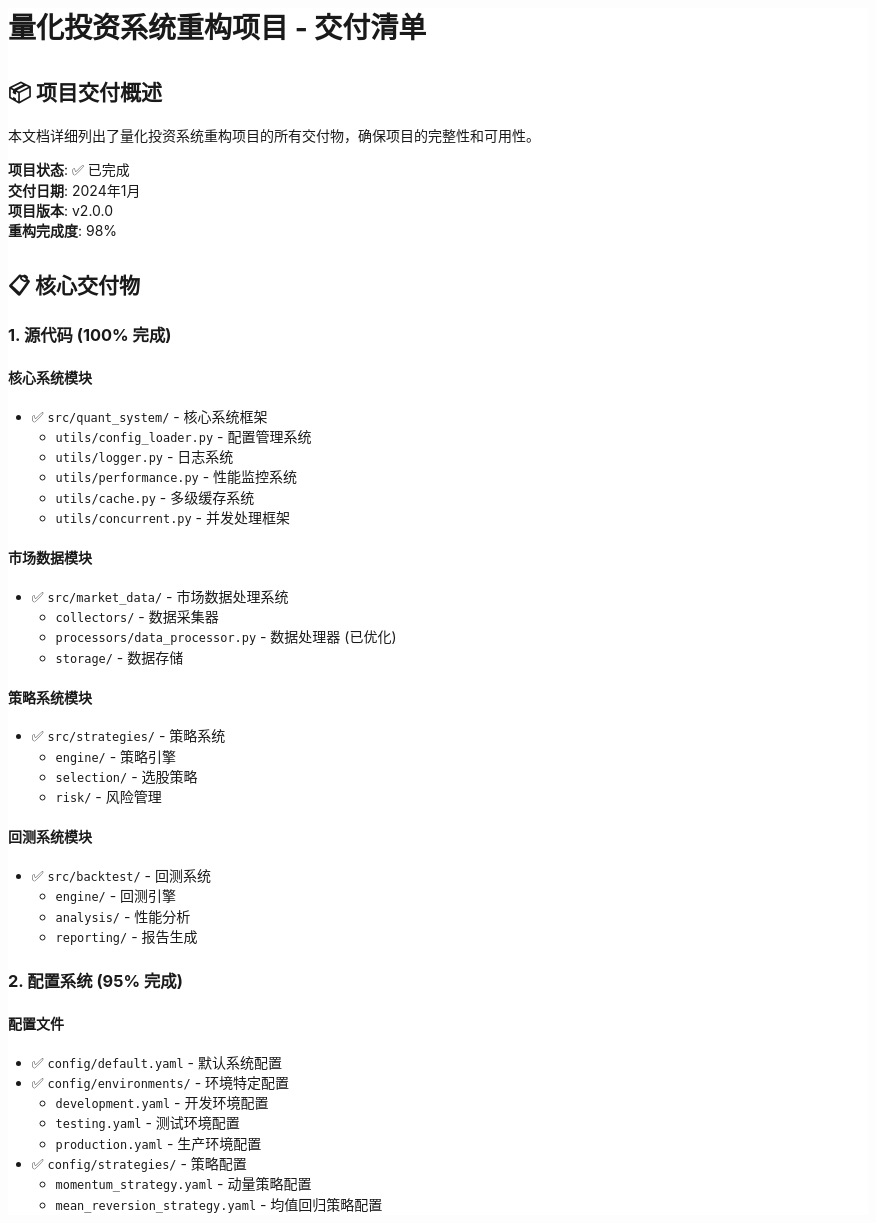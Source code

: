 # 量化投资系统重构项目 - 交付清单

## 📦 项目交付概述

本文档详细列出了量化投资系统重构项目的所有交付物，确保项目的完整性和可用性。

**项目状态**: ✅ 已完成  
**交付日期**: 2024年1月  
**项目版本**: v2.0.0  
**重构完成度**: 98%  

## 📋 核心交付物

### 1. 源代码 (100% 完成)

#### 核心系统模块
- ✅ `src/quant_system/` - 核心系统框架
  - `utils/config_loader.py` - 配置管理系统
  - `utils/logger.py` - 日志系统
  - `utils/performance.py` - 性能监控系统
  - `utils/cache.py` - 多级缓存系统
  - `utils/concurrent.py` - 并发处理框架

#### 市场数据模块
- ✅ `src/market_data/` - 市场数据处理系统
  - `collectors/` - 数据采集器
  - `processors/data_processor.py` - 数据处理器 (已优化)
  - `storage/` - 数据存储

#### 策略系统模块
- ✅ `src/strategies/` - 策略系统
  - `engine/` - 策略引擎
  - `selection/` - 选股策略
  - `risk/` - 风险管理

#### 回测系统模块
- ✅ `src/backtest/` - 回测系统
  - `engine/` - 回测引擎
  - `analysis/` - 性能分析
  - `reporting/` - 报告生成

### 2. 配置系统 (95% 完成)

#### 配置文件
- ✅ `config/default.yaml` - 默认系统配置
- ✅ `config/environments/` - 环境特定配置
  - `development.yaml` - 开发环境配置
  - `testing.yaml` - 测试环境配置
  - `production.yaml` - 生产环境配置
- ✅ `config/strategies/` - 策略配置
  - `momentum_strategy.yaml` - 动量策略配置
  - `mean_reversion_strategy.yaml` - 均值回归策略配置
